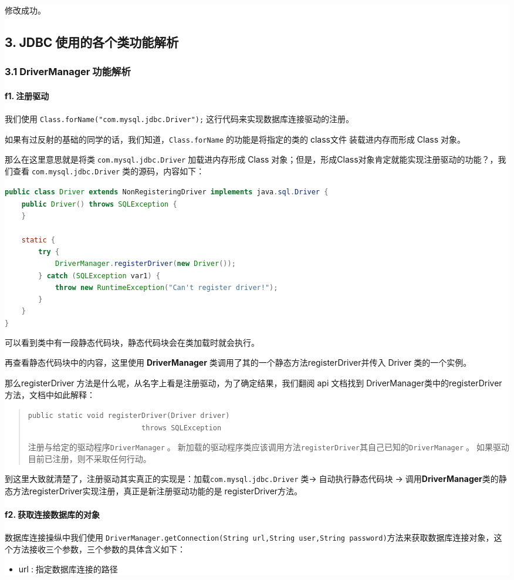 修改成功。

## 3. JDBC 使用的各个类功能解析

### 3.1 DriverManager 功能解析

#### f1. 注册驱动

我们使用 `Class.forName("com.mysql.jdbc.Driver");` 这行代码来实现数据库连接驱动的注册。

如果有过反射的基础的同学的话，我们知道，`Class.forName` 的功能是将指定的类的 class文件 装载进内存而形成 Class 对象。

那么在这里意思就是将类 `com.mysql.jdbc.Driver` 加载进内存形成 Class 对象；但是，形成Class对象肯定就能实现注册驱动的功能？，我们查看 `com.mysql.jdbc.Driver` 类的源码，内容如下：

```java
public class Driver extends NonRegisteringDriver implements java.sql.Driver {
    public Driver() throws SQLException {
    }

    static {
        try {
            DriverManager.registerDriver(new Driver());
        } catch (SQLException var1) {
            throw new RuntimeException("Can't register driver!");
        }
    }
}
```

可以看到类中有一段静态代码块，静态代码块会在类加载时就会执行。

再查看静态代码块中的内容，这里使用 **DriverManager** 类调用了其的一个静态方法registerDriver并传入 Driver 类的一个实例。

那么registerDriver 方法是什么呢，从名字上看是注册驱动，为了确定结果，我们翻阅 api 文档找到 DriverManager类中的registerDriver 方法，文档中如此解释：



> ```
> public static void registerDriver(Driver driver)
>                            throws SQLException
> ```
>
> 注册与给定的驱动程序`DriverManager` 。  新加载的驱动程序类应该调用方法`registerDriver`其自己已知的`DriverManager`  。 如果驱动目前已注册，则不采取任何行动。



到这里大致就清楚了，注册驱动其实真正的实现是：加载`com.mysql.jdbc.Driver` 类-> 自动执行静态代码块 -> 调用**DriverManager**类的静态方法registerDriver实现注册，真正是新注册驱动功能的是 registerDriver方法。

#### f2. 获取连接数据库的对象

数据库连接操纵中我们使用 `DriverManager.getConnection(String url,String user,String password)`方法来获取数据库连接对象，这个方法接收三个参数，三个参数的具体含义如下：

- url : 指定数据库连接的路径 
